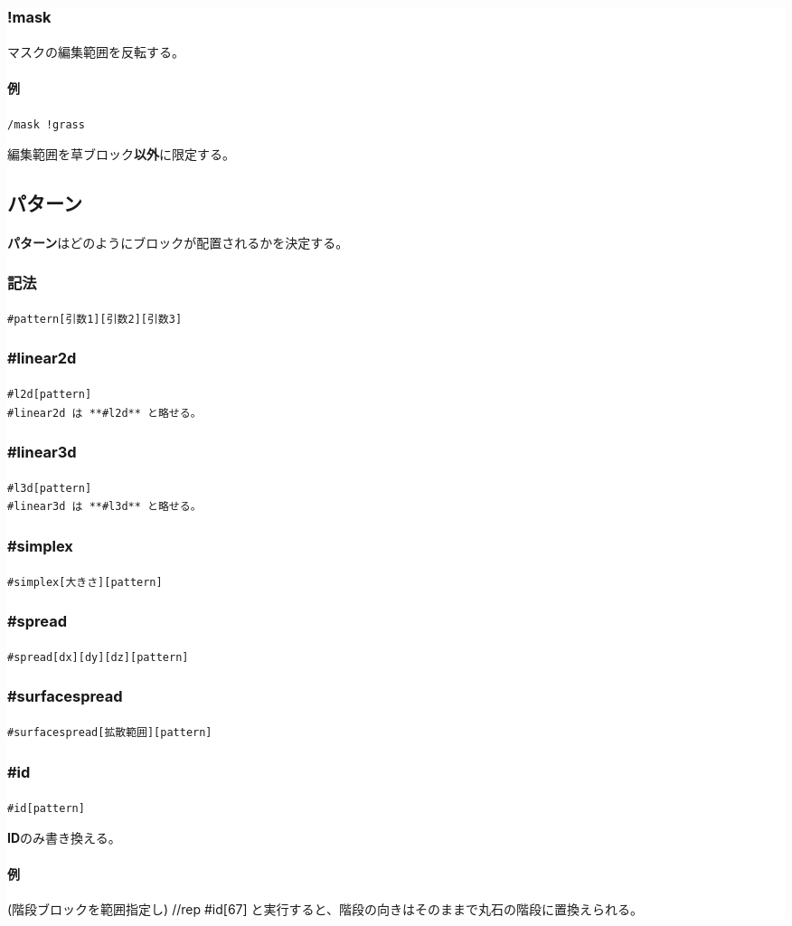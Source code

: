 ### !mask

マスクの編集範囲を反転する。

#### 例

```command
/mask !grass
```

編集範囲を草ブロック**以外**に限定する。

## パターン

**パターン**はどのようにブロックが配置されるかを決定する。

### 記法

```command
#pattern[引数1][引数2][引数3]
```

### #linear2d

```command
#l2d[pattern]
#linear2d は **#l2d** と略せる。
```

### #linear3d

```command
#l3d[pattern]
#linear3d は **#l3d** と略せる。
```

### #simplex

```command
#simplex[大きさ][pattern]
```

### #spread

```command
#spread[dx][dy][dz][pattern]
```

### #surfacespread

```command
#surfacespread[拡散範囲][pattern]
```

### #id

```command
#id[pattern]
```

**ID**のみ書き換える。

#### 例

(階段ブロックを範囲指定し) //rep #id[67] と実行すると、階段の向きはそのままで丸石の階段に置換えられる。


